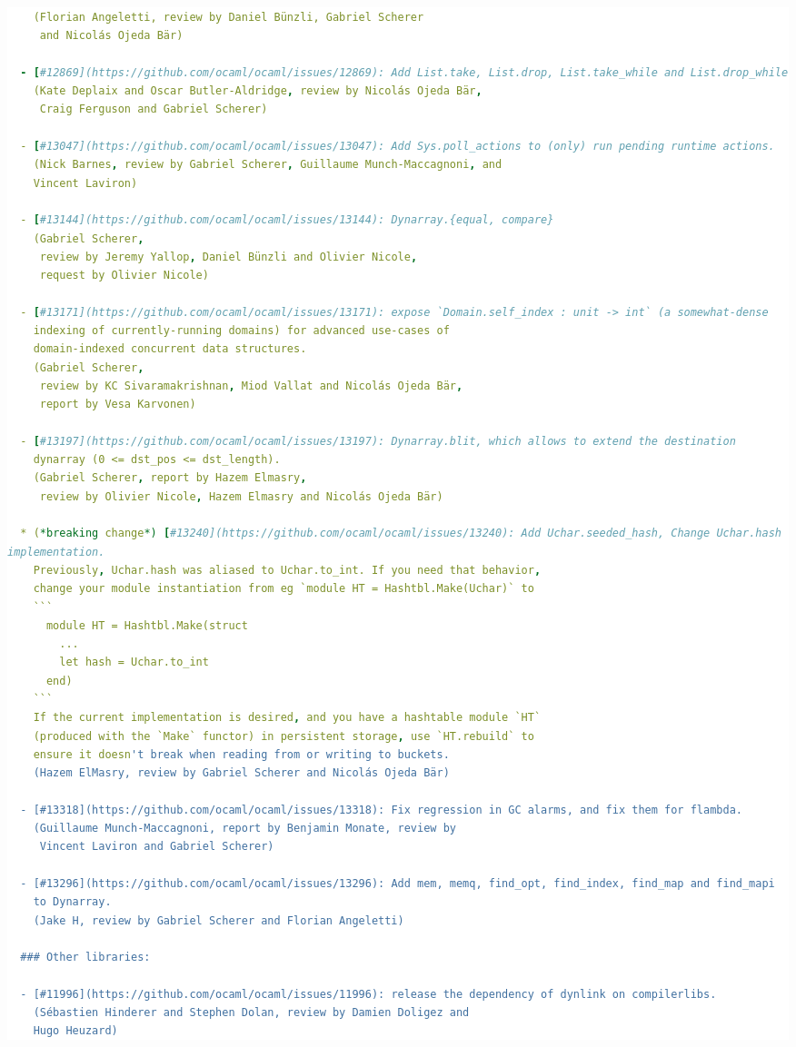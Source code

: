 ```yaml
    (Florian Angeletti, review by Daniel Bünzli, Gabriel Scherer
     and Nicolás Ojeda Bär)

  - [#12869](https://github.com/ocaml/ocaml/issues/12869): Add List.take, List.drop, List.take_while and List.drop_while
    (Kate Deplaix and Oscar Butler-Aldridge, review by Nicolás Ojeda Bär,
     Craig Ferguson and Gabriel Scherer)

  - [#13047](https://github.com/ocaml/ocaml/issues/13047): Add Sys.poll_actions to (only) run pending runtime actions.
    (Nick Barnes, review by Gabriel Scherer, Guillaume Munch-Maccagnoni, and
    Vincent Laviron)

  - [#13144](https://github.com/ocaml/ocaml/issues/13144): Dynarray.{equal, compare}
    (Gabriel Scherer,
     review by Jeremy Yallop, Daniel Bünzli and Olivier Nicole,
     request by Olivier Nicole)

  - [#13171](https://github.com/ocaml/ocaml/issues/13171): expose `Domain.self_index : unit -> int` (a somewhat-dense
    indexing of currently-running domains) for advanced use-cases of
    domain-indexed concurrent data structures.
    (Gabriel Scherer,
     review by KC Sivaramakrishnan, Miod Vallat and Nicolás Ojeda Bär,
     report by Vesa Karvonen)

  - [#13197](https://github.com/ocaml/ocaml/issues/13197): Dynarray.blit, which allows to extend the destination
    dynarray (0 <= dst_pos <= dst_length).
    (Gabriel Scherer, report by Hazem Elmasry,
     review by Olivier Nicole, Hazem Elmasry and Nicolás Ojeda Bär)

  * (*breaking change*) [#13240](https://github.com/ocaml/ocaml/issues/13240): Add Uchar.seeded_hash, Change Uchar.hash implementation.
    Previously, Uchar.hash was aliased to Uchar.to_int. If you need that behavior,
    change your module instantiation from eg `module HT = Hashtbl.Make(Uchar)` to
    ```
      module HT = Hashtbl.Make(struct
        ...
        let hash = Uchar.to_int
      end)
    ```
    If the current implementation is desired, and you have a hashtable module `HT`
    (produced with the `Make` functor) in persistent storage, use `HT.rebuild` to
    ensure it doesn't break when reading from or writing to buckets.
    (Hazem ElMasry, review by Gabriel Scherer and Nicolás Ojeda Bär)

  - [#13318](https://github.com/ocaml/ocaml/issues/13318): Fix regression in GC alarms, and fix them for flambda.
    (Guillaume Munch-Maccagnoni, report by Benjamin Monate, review by
     Vincent Laviron and Gabriel Scherer)

  - [#13296](https://github.com/ocaml/ocaml/issues/13296): Add mem, memq, find_opt, find_index, find_map and find_mapi
    to Dynarray.
    (Jake H, review by Gabriel Scherer and Florian Angeletti)

  ### Other libraries:

  - [#11996](https://github.com/ocaml/ocaml/issues/11996): release the dependency of dynlink on compilerlibs.
    (Sébastien Hinderer and Stephen Dolan, review by Damien Doligez and
    Hugo Heuzard)
```